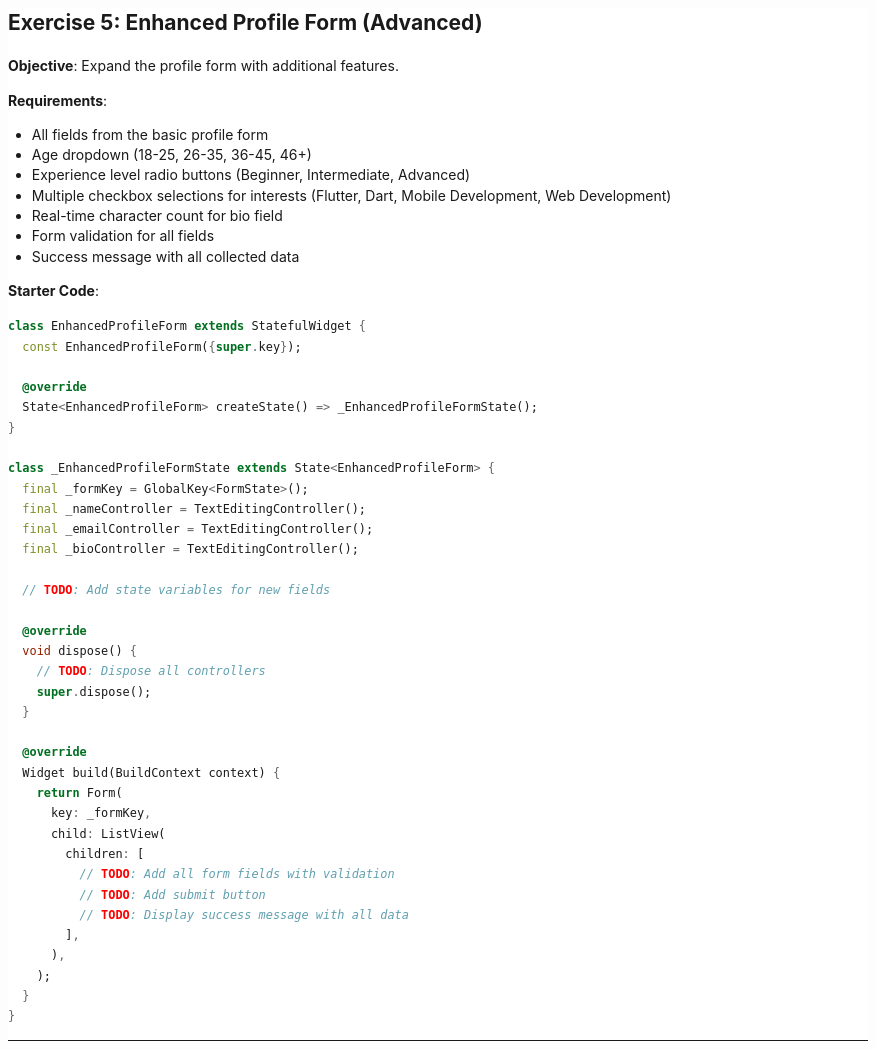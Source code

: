 
## Exercise 5: Enhanced Profile Form (Advanced)

**Objective**: Expand the profile form with additional features.

**Requirements**:
- All fields from the basic profile form
- Age dropdown (18-25, 26-35, 36-45, 46+)
- Experience level radio buttons (Beginner, Intermediate, Advanced)
- Multiple checkbox selections for interests (Flutter, Dart, Mobile Development, Web Development)
- Real-time character count for bio field
- Form validation for all fields
- Success message with all collected data

**Starter Code**:
```dart
class EnhancedProfileForm extends StatefulWidget {
  const EnhancedProfileForm({super.key});

  @override
  State<EnhancedProfileForm> createState() => _EnhancedProfileFormState();
}

class _EnhancedProfileFormState extends State<EnhancedProfileForm> {
  final _formKey = GlobalKey<FormState>();
  final _nameController = TextEditingController();
  final _emailController = TextEditingController();
  final _bioController = TextEditingController();
  
  // TODO: Add state variables for new fields
  
  @override
  void dispose() {
    // TODO: Dispose all controllers
    super.dispose();
  }
  
  @override
  Widget build(BuildContext context) {
    return Form(
      key: _formKey,
      child: ListView(
        children: [
          // TODO: Add all form fields with validation
          // TODO: Add submit button
          // TODO: Display success message with all data
        ],
      ),
    );
  }
}
```

---